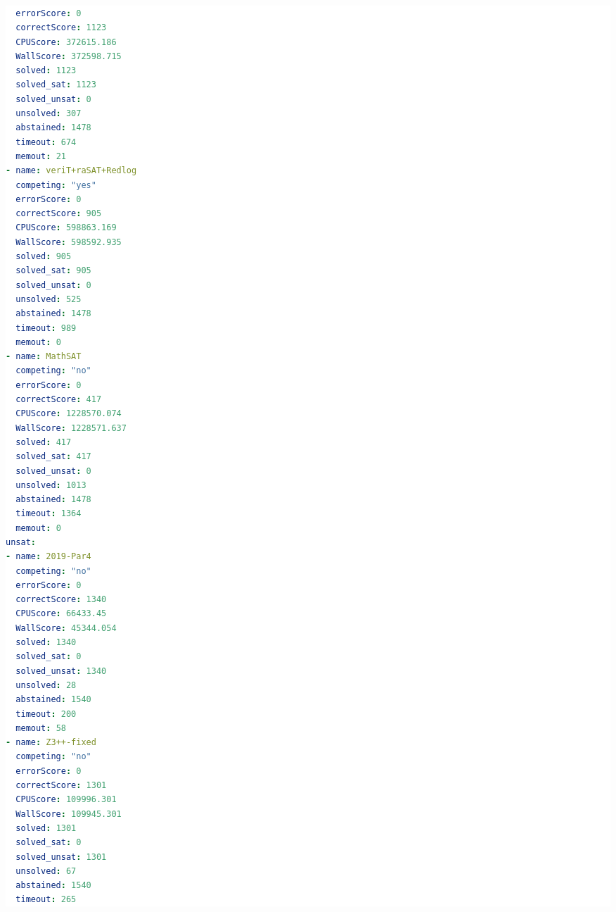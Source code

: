 ```yaml
  errorScore: 0
  correctScore: 1123
  CPUScore: 372615.186
  WallScore: 372598.715
  solved: 1123
  solved_sat: 1123
  solved_unsat: 0
  unsolved: 307
  abstained: 1478
  timeout: 674
  memout: 21
- name: veriT+raSAT+Redlog
  competing: "yes"
  errorScore: 0
  correctScore: 905
  CPUScore: 598863.169
  WallScore: 598592.935
  solved: 905
  solved_sat: 905
  solved_unsat: 0
  unsolved: 525
  abstained: 1478
  timeout: 989
  memout: 0
- name: MathSAT
  competing: "no"
  errorScore: 0
  correctScore: 417
  CPUScore: 1228570.074
  WallScore: 1228571.637
  solved: 417
  solved_sat: 417
  solved_unsat: 0
  unsolved: 1013
  abstained: 1478
  timeout: 1364
  memout: 0
unsat:
- name: 2019-Par4
  competing: "no"
  errorScore: 0
  correctScore: 1340
  CPUScore: 66433.45
  WallScore: 45344.054
  solved: 1340
  solved_sat: 0
  solved_unsat: 1340
  unsolved: 28
  abstained: 1540
  timeout: 200
  memout: 58
- name: Z3++-fixed
  competing: "no"
  errorScore: 0
  correctScore: 1301
  CPUScore: 109996.301
  WallScore: 109945.301
  solved: 1301
  solved_sat: 0
  solved_unsat: 1301
  unsolved: 67
  abstained: 1540
  timeout: 265
```